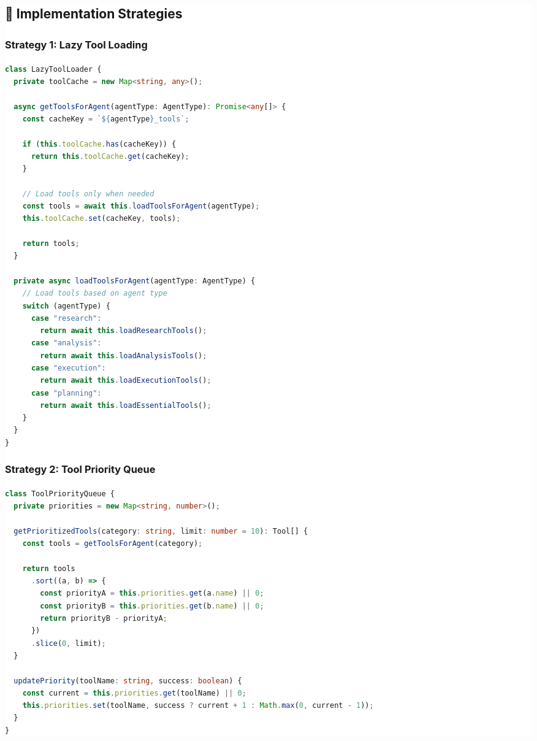 ## 🎯 Implementation Strategies

### **Strategy 1: Lazy Tool Loading**

```typescript
class LazyToolLoader {
  private toolCache = new Map<string, any>();

  async getToolsForAgent(agentType: AgentType): Promise<any[]> {
    const cacheKey = `${agentType}_tools`;
    
    if (this.toolCache.has(cacheKey)) {
      return this.toolCache.get(cacheKey);
    }

    // Load tools only when needed
    const tools = await this.loadToolsForAgent(agentType);
    this.toolCache.set(cacheKey, tools);
    
    return tools;
  }

  private async loadToolsForAgent(agentType: AgentType) {
    // Load tools based on agent type
    switch (agentType) {
      case "research":
        return await this.loadResearchTools();
      case "analysis":
        return await this.loadAnalysisTools();
      case "execution":
        return await this.loadExecutionTools();
      case "planning":
        return await this.loadEssentialTools();
    }
  }
}
```

### **Strategy 2: Tool Priority Queue**

```typescript
class ToolPriorityQueue {
  private priorities = new Map<string, number>();

  getPrioritizedTools(category: string, limit: number = 10): Tool[] {
    const tools = getToolsForAgent(category);
    
    return tools
      .sort((a, b) => {
        const priorityA = this.priorities.get(a.name) || 0;
        const priorityB = this.priorities.get(b.name) || 0;
        return priorityB - priorityA;
      })
      .slice(0, limit);
  }

  updatePriority(toolName: string, success: boolean) {
    const current = this.priorities.get(toolName) || 0;
    this.priorities.set(toolName, success ? current + 1 : Math.max(0, current - 1));
  }
}
```

